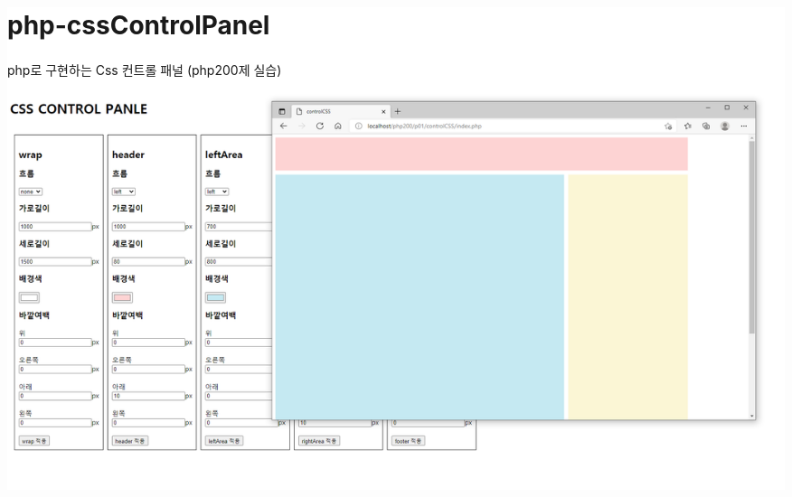 # php-cssControlPanel
php로 구현하는 Css 컨트롤 패널
(php200제 실습)

<img src="https://github.com/kimjihun-dev/php-cssControlPanel/blob/main/controlpanelcss.PNG" width="100%">
